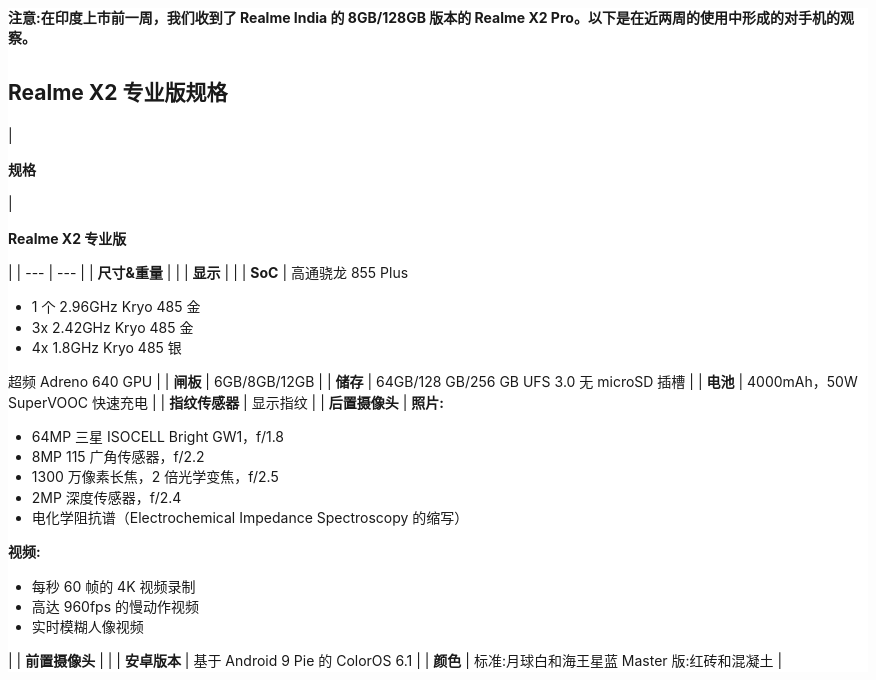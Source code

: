 **注意:在印度上市前一周，我们收到了 Realme India 的 8GB/128GB 版本的 Realme X2 Pro。以下是在近两周的使用中形成的对手机的观察。**

## Realme X2 专业版规格

| 

**规格**

 | 

**Realme X2 专业版**

 |
| --- | --- |
| **尺寸&重量** |  |
| **显示** |  |
| **SoC** | 高通骁龙 855 Plus

*   1 个 2.96GHz Kryo 485 金
*   3x 2.42GHz Kryo 485 金
*   4x 1.8GHz Kryo 485 银

超频 Adreno 640 GPU |
| **闸板** | 6GB/8GB/12GB |
| **储存** | 64GB/128 GB/256 GB UFS 3.0 无 microSD 插槽 |
| **电池** | 4000mAh，50W SuperVOOC 快速充电 |
| **指纹传感器** | 显示指纹 |
| **后置摄像头** | **照片:**

*   64MP 三星 ISOCELL Bright GW1，f/1.8
*   8MP 115 广角传感器，f/2.2
*   1300 万像素长焦，2 倍光学变焦，f/2.5
*   2MP 深度传感器，f/2.4
*   电化学阻抗谱（Electrochemical Impedance Spectroscopy 的缩写）

**视频:**

*   每秒 60 帧的 4K 视频录制
*   高达 960fps 的慢动作视频
*   实时模糊人像视频

 |
| **前置摄像头** |  |
| **安卓版本** | 基于 Android 9 Pie 的 ColorOS 6.1 |
| **颜色** | 标准:月球白和海王星蓝 Master 版:红砖和混凝土 |
